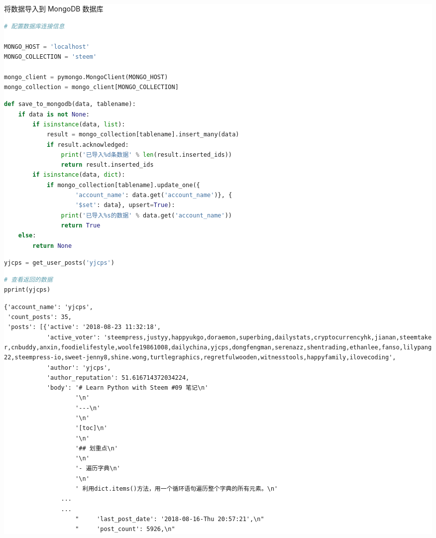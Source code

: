 将数据导入到 MongoDB 数据库

```python
# 配置数据库连接信息

MONGO_HOST = 'localhost'
MONGO_COLLECTION = 'steem'

mongo_client = pymongo.MongoClient(MONGO_HOST)
mongo_collection = mongo_client[MONGO_COLLECTION]

```

```python
def save_to_mongodb(data, tablename):
    if data is not None:
        if isinstance(data, list):
            result = mongo_collection[tablename].insert_many(data)
            if result.acknowledged:
                print('已导入%d条数据' % len(result.inserted_ids))
                return result.inserted_ids
        if isinstance(data, dict):
            if mongo_collection[tablename].update_one({
                    'account_name': data.get('account_name')}, {
                    '$set': data}, upsert=True):
                print('已导入%s的数据' % data.get('account_name'))
                return True
    else:
        return None

```

```python
yjcps = get_user_posts('yjcps')

```

```python
# 查看返回的数据
pprint(yjcps)

```

```
{'account_name': 'yjcps',
 'count_posts': 35,
 'posts': [{'active': '2018-08-23 11:32:18',
            'active_voter': 'steempress,justyy,happyukgo,doraemon,superbing,dailystats,cryptocurrencyhk,jianan,steemtaker,cnbuddy,anxin,foodielifestyle,woolfe19861008,dailychina,yjcps,dongfengman,serenazz,shentrading,ethanlee,fanso,lilypang22,steempress-io,sweet-jenny8,shine.wong,turtlegraphics,regretfulwooden,witnesstools,happyfamily,ilovecoding',
            'author': 'yjcps',
            'author_reputation': 51.616714372034224,
            'body': '# Learn Python with Steem #09 笔记\n'
                    '\n'
                    '---\n'
                    '\n'
                    '[toc]\n'
                    '\n'
                    '## 划重点\n'
                    '\n'
                    '- 遍历字典\n'
                    '\n'
                    ' 利用dict.items()方法，用一个循环语句遍历整个字典的所有元素。\n'
                ...
                ...
                    "     'last_post_date': '2018-08-16-Thu 20:57:21',\n"
                    "     'post_count': 5926,\n"
```